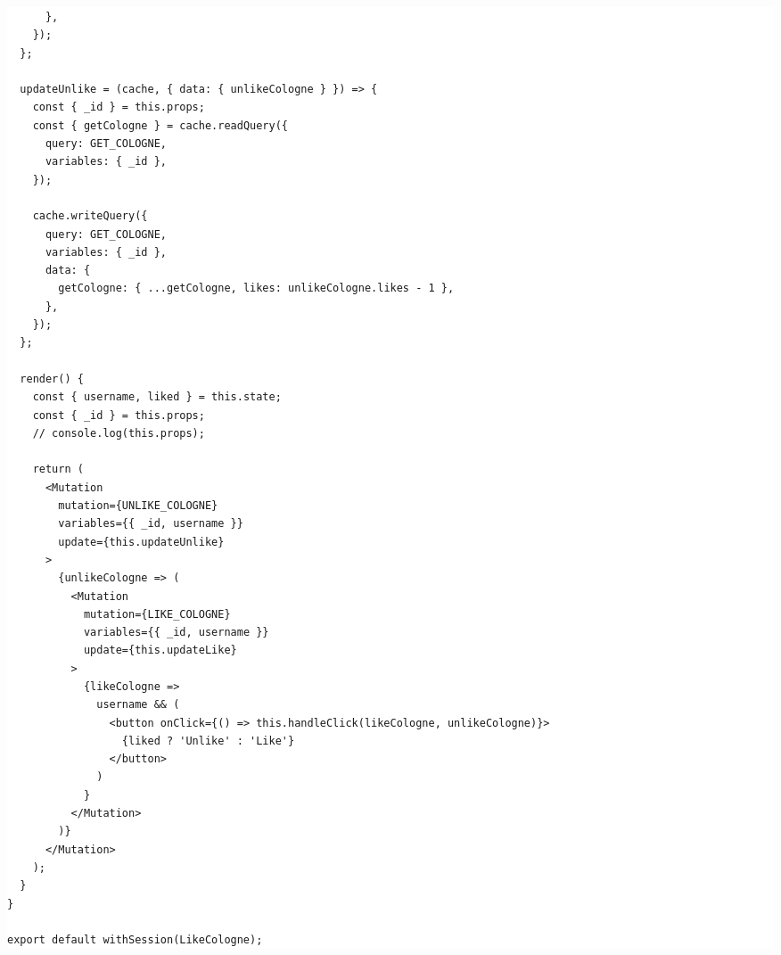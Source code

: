 ```
      },
    });
  };

  updateUnlike = (cache, { data: { unlikeCologne } }) => {
    const { _id } = this.props;
    const { getCologne } = cache.readQuery({
      query: GET_COLOGNE,
      variables: { _id },
    });

    cache.writeQuery({
      query: GET_COLOGNE,
      variables: { _id },
      data: {
        getCologne: { ...getCologne, likes: unlikeCologne.likes - 1 },
      },
    });
  };

  render() {
    const { username, liked } = this.state;
    const { _id } = this.props;
    // console.log(this.props);

    return (
      <Mutation
        mutation={UNLIKE_COLOGNE}
        variables={{ _id, username }}
        update={this.updateUnlike}
      >
        {unlikeCologne => (
          <Mutation
            mutation={LIKE_COLOGNE}
            variables={{ _id, username }}
            update={this.updateLike}
          >
            {likeCologne =>
              username && (
                <button onClick={() => this.handleClick(likeCologne, unlikeCologne)}>
                  {liked ? 'Unlike' : 'Like'}
                </button>
              )
            }
          </Mutation>
        )}
      </Mutation>
    );
  }
}

export default withSession(LikeCologne);

```
